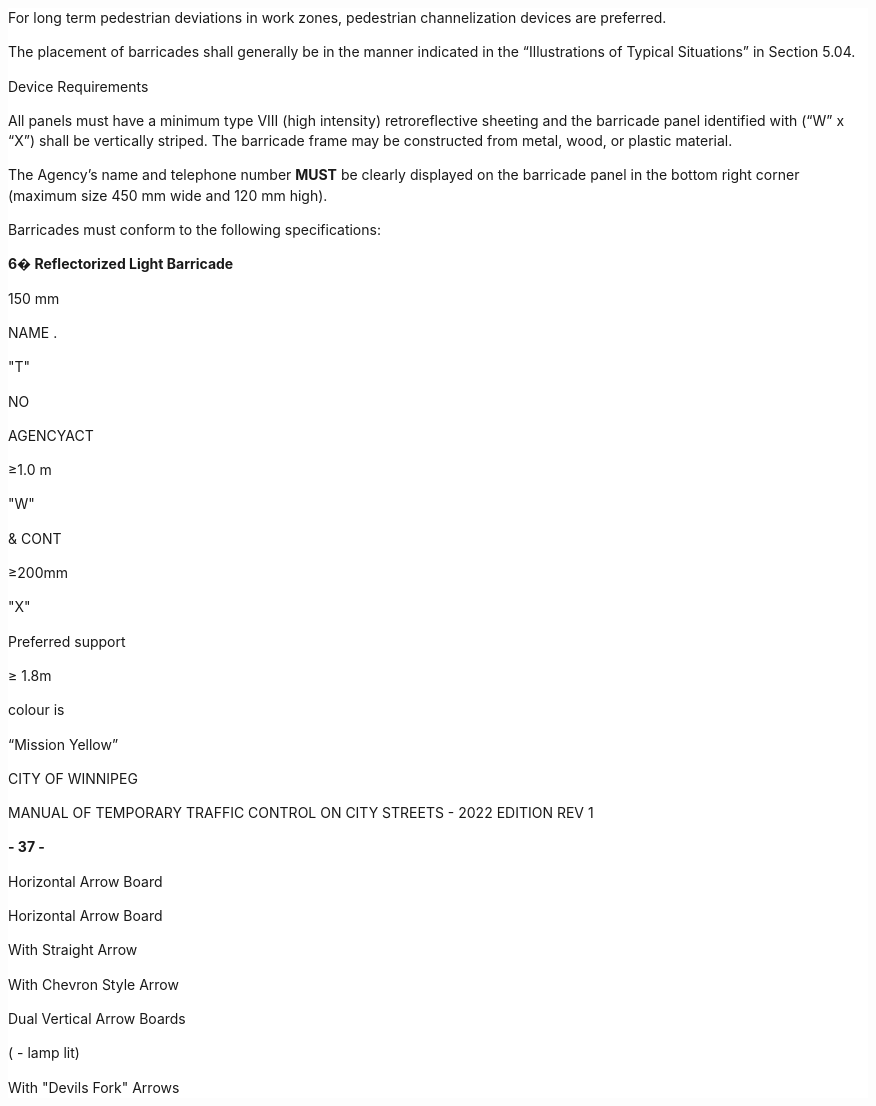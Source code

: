 For long term pedestrian deviations in work zones, pedestrian channelization devices are preferred. 

The placement of barricades shall generally be in the manner indicated in the “Illustrations of Typical Situations” in Section 5.04. 

Device Requirements

All panels must have a minimum type VIII \(high intensity\) retroreflective sheeting and the barricade panel identified with \(“W” x “X”\) shall be vertically striped. The barricade frame may be constructed from metal, wood, or plastic material. 

The Agency’s name and telephone number **MUST** be clearly displayed on the barricade panel in the bottom right corner \(maximum size 450 mm wide and 120 mm high\). 

Barricades must conform to the following specifications: 

**6� Reflectorized Light Barricade**

150 mm

NAME . 

"T" 

NO

AGENCYACT

≥1.0 m

"W" 

& CONT

≥200mm

"X" 

Preferred support 

≥ 1.8m

colour is

“Mission Yellow” 

CITY OF WINNIPEG

MANUAL OF TEMPORARY TRAFFIC CONTROL ON CITY STREETS - 2022 EDITION REV 1

**- 37 -**

Horizontal Arrow Board

Horizontal Arrow Board

With Straight Arrow

With Chevron Style Arrow

Dual Vertical Arrow Boards

\( - lamp lit\)

With "Devils Fork" Arrows
